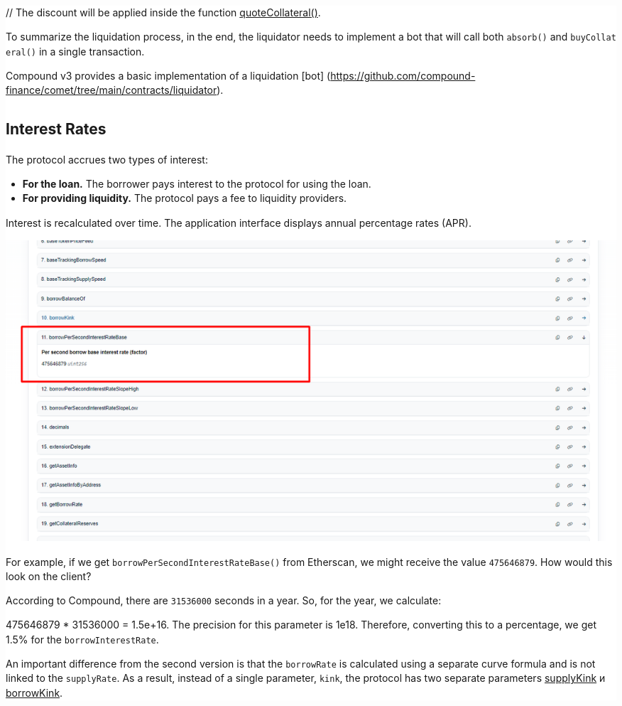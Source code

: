 // The discount will be applied inside the function [quoteCollateral()](https://github.com/compound-finance/comet/blob/main/contracts/Comet.sol#L1274).

To summarize the liquidation process, in the end, the liquidator needs to implement a bot that will call both `absorb()` and `buyCollateral()` in a single transaction.

Compound v3 provides a basic implementation of a liquidation [bot] (https://github.com/compound-finance/comet/tree/main/contracts/liquidator).

## Interest Rates

The protocol accrues two types of interest:

- **For the loan.** The borrower pays interest to the protocol for using the loan.
- **For providing liquidity.** The protocol pays a fee to liquidity providers.

Interest is recalculated over time. The application interface displays annual percentage rates (APR).

![](./images/compound-v3-interest-rates-etherscan.png)

For example, if we get `borrowPerSecondInterestRateBase()` from Etherscan, we might receive the value `475646879`. How would this look on the client?

According to Compound, there are `31536000` seconds in a year. So, for the year, we calculate:

475646879 * 31536000 = 1.5e+16. The precision for this parameter is 1e18. Therefore, converting this to a percentage, we get 1.5% for the `borrowInterestRate`.

An important difference from the second version is that the `borrowRate` is calculated using a separate curve formula and is not linked to the `supplyRate`. As a result, instead of a single parameter, `kink`, the protocol has two separate parameters [supplyKink](https://github.com/compound-finance/comet/blob/main/contracts/Comet.sol#L33C41-L33C42) и [borrowKink](https://github.com/compound-finance/comet/blob/main/contracts/Comet.sol#L49).
